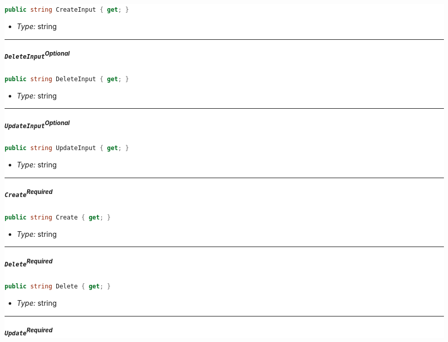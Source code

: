 ```csharp
public string CreateInput { get; }
```

- *Type:* string

---

##### `DeleteInput`<sup>Optional</sup> <a name="DeleteInput" id="@cdktf/provider-opentelekomcloud.dcHostedConnectV3.DcHostedConnectV3TimeoutsOutputReference.property.deleteInput"></a>

```csharp
public string DeleteInput { get; }
```

- *Type:* string

---

##### `UpdateInput`<sup>Optional</sup> <a name="UpdateInput" id="@cdktf/provider-opentelekomcloud.dcHostedConnectV3.DcHostedConnectV3TimeoutsOutputReference.property.updateInput"></a>

```csharp
public string UpdateInput { get; }
```

- *Type:* string

---

##### `Create`<sup>Required</sup> <a name="Create" id="@cdktf/provider-opentelekomcloud.dcHostedConnectV3.DcHostedConnectV3TimeoutsOutputReference.property.create"></a>

```csharp
public string Create { get; }
```

- *Type:* string

---

##### `Delete`<sup>Required</sup> <a name="Delete" id="@cdktf/provider-opentelekomcloud.dcHostedConnectV3.DcHostedConnectV3TimeoutsOutputReference.property.delete"></a>

```csharp
public string Delete { get; }
```

- *Type:* string

---

##### `Update`<sup>Required</sup> <a name="Update" id="@cdktf/provider-opentelekomcloud.dcHostedConnectV3.DcHostedConnectV3TimeoutsOutputReference.property.update"></a>
